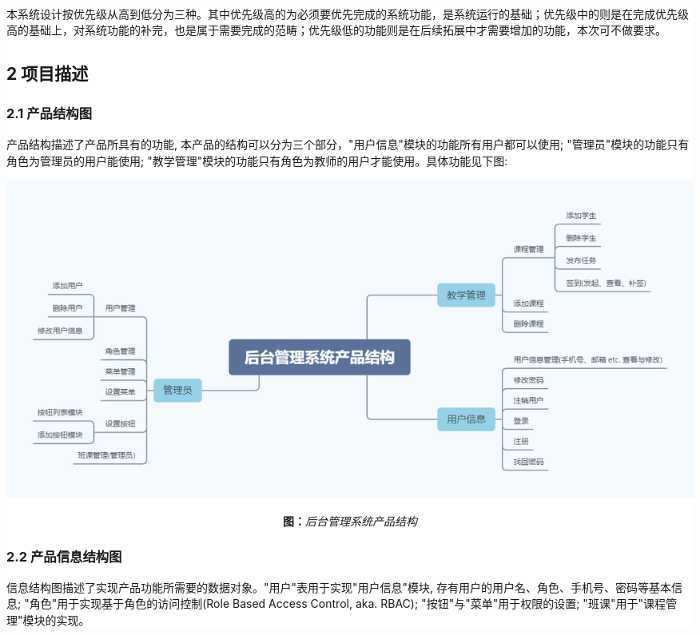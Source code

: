 本系统设计按优先级从高到低分为三种。其中优先级高的为必须要优先完成的系统功能，是系统运行的基础；优先级中的则是在完成优先级高的基础上，对系统功能的补完，也是属于需要完成的范畴；优先级低的功能则是在后续拓展中才需要增加的功能，本次可不做要求。

## 2 项目描述

### 2.1 产品结构图

产品结构描述了产品所具有的功能,
本产品的结构可以分为三个部分，"用户信息"模块的功能所有用户都可以使用;
"管理员"模块的功能只有角色为管理员的用户能使用;
"教学管理"模块的功能只有角色为教师的用户才能使用。具体功能见下图:

<p align='center'>
<img src='images/houtai/document_image_rId9.png'>
</p>
<p align='center'><strong>图：</strong><em>后台管理系统产品结构</em></p>

### 2.2 产品信息结构图

信息结构图描述了实现产品功能所需要的数据对象。"用户"表用于实现"用户信息"模块,
存有用户的用户名、角色、手机号、密码等基本信息;
"角色"用于实现基于角色的访问控制(Role Based Access Control, aka.
RBAC); "按钮"与"菜单"用于权限的设置;
"班课"用于"课程管理"模块的实现。

<p align='center'>